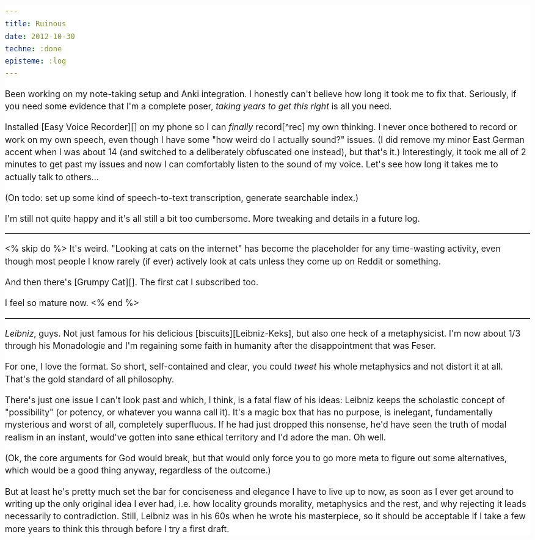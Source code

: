 ```yaml
---
title: Ruinous
date: 2012-10-30
techne: :done
episteme: :log
---
```


Been working on my note-taking setup and Anki integration. I honestly can't believe how long it took me to fix that. Seriously, if you need some evidence that I'm a complete poser, *taking years to get this right* is all you need.

Installed [Easy Voice Recorder][] on my phone so I can *finally* record[^rec] my own thinking. I never once bothered to record or work on my own speech, even though I have some "how weird do I actually sound?" issues. (I did remove my minor East German accent when I was about 14 (and switched to a deliberately obfuscated one instead), but that's it.) Interestingly, it took me all of 2 minutes to get past my issues and now I can comfortably listen to the sound of my voice. Let's see how long it takes me to actually talk to others...

(On todo: set up some kind of speech-to-text transcription, generate searchable index.)

I'm still not quite happy and it's all still a bit too cumbersome. More tweaking and details in a future log.

---

<% skip do %>
It's weird. "Looking at cats on the internet" has become the placeholder for any time-wasting activity, even though most people I know rarely (if ever) actively look at cats unless they come up on Reddit or something.

And then there's [Grumpy Cat][]. The first cat I subscribed too.

I feel so mature now.
<% end %>

---

*Leibniz*, guys. Not just famous for his delicious [biscuits][Leibniz-Keks], but also one heck of a metaphysicist. I'm now about 1/3 through his Monadologie and I'm regaining some faith in humanity after the disappointment that was Feser.

For one, I love the format. So short, self-contained and clear, you could *tweet* his whole metaphysics and not distort it at all. That's the gold standard of all philosophy.

There's just one issue I can't look past and which, I think, is a fatal flaw of his ideas: Leibniz keeps the scholastic concept of "possibility" (or potency, or whatever you wanna call it). It's a magic box that has no purpose, is inelegant, fundamentally mysterious and worst of all, completely superfluous. If he had just dropped this nonsense, he'd have seen the truth of modal realism in an instant, would've gotten into sane ethical territory and I'd adore the man. Oh well.

(Ok, the core arguments for God would break, but that would only force you to go more meta to figure out some alternatives, which would be a good thing anyway, regardless of the outcome.)

But at least he's pretty much set the bar for conciseness and elegance I have to live up to now, as soon as I ever get around to writing up the only original idea I ever had, i.e. how locality grounds morality, metaphysics and the rest, and why rejecting it leads necessarily to contradiction. Still, Leibniz was in his 60s when he wrote his masterpiece, so it should be acceptable if I take a few more years to think this through before I try a first draft.
